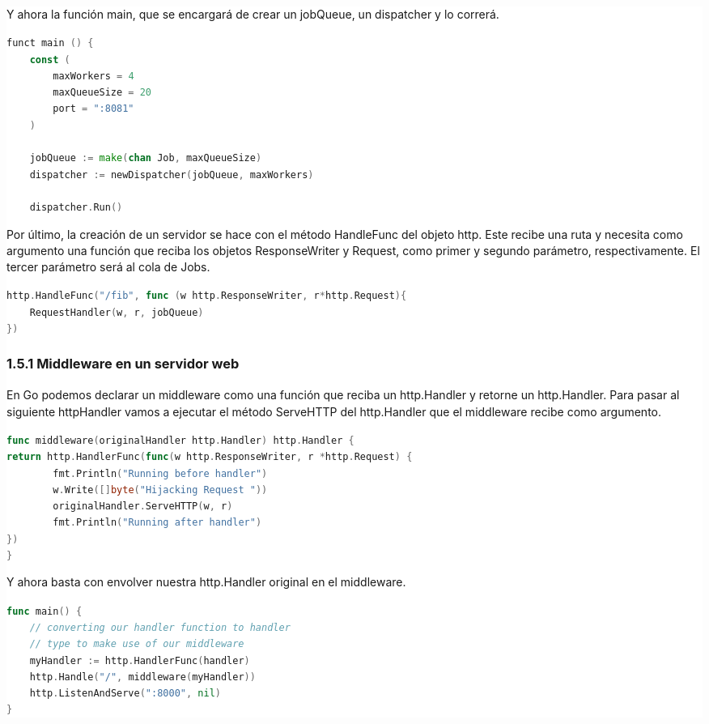 Y ahora la función main, que se encargará de crear un jobQueue, un
dispatcher y lo correrá.

``` go
funct main () {
    const (
        maxWorkers = 4
        maxQueueSize = 20
        port = ":8081"
    )

    jobQueue := make(chan Job, maxQueueSize)
    dispatcher := newDispatcher(jobQueue, maxWorkers)

    dispatcher.Run()
```

Por último, la creación de un servidor se hace con el método HandleFunc
del objeto http. Este recibe una ruta y necesita como argumento una
función que reciba los objetos ResponseWriter y Request, como primer y
segundo parámetro, respectivamente. El tercer parámetro será al cola de
Jobs.

``` go
http.HandleFunc("/fib", func (w http.ResponseWriter, r*http.Request){
    RequestHandler(w, r, jobQueue)
})
```

### 1.5.1 Middleware en un servidor web

En Go podemos declarar un middleware como una función que reciba un
http.Handler y retorne un http.Handler. Para pasar al siguiente
httpHandler vamos a ejecutar el método ServeHTTP del http.Handler que el
middleware recibe como argumento.

``` go
func middleware(originalHandler http.Handler) http.Handler {
return http.HandlerFunc(func(w http.ResponseWriter, r *http.Request) {
        fmt.Println("Running before handler")
        w.Write([]byte("Hijacking Request "))
        originalHandler.ServeHTTP(w, r)
        fmt.Println("Running after handler")
})
}
```

Y ahora basta con envolver nuestra http.Handler original en el
middleware.

``` go
func main() {
    // converting our handler function to handler 
    // type to make use of our middleware 
    myHandler := http.HandlerFunc(handler)
    http.Handle("/", middleware(myHandler)) 
    http.ListenAndServe(":8000", nil)
}
```
